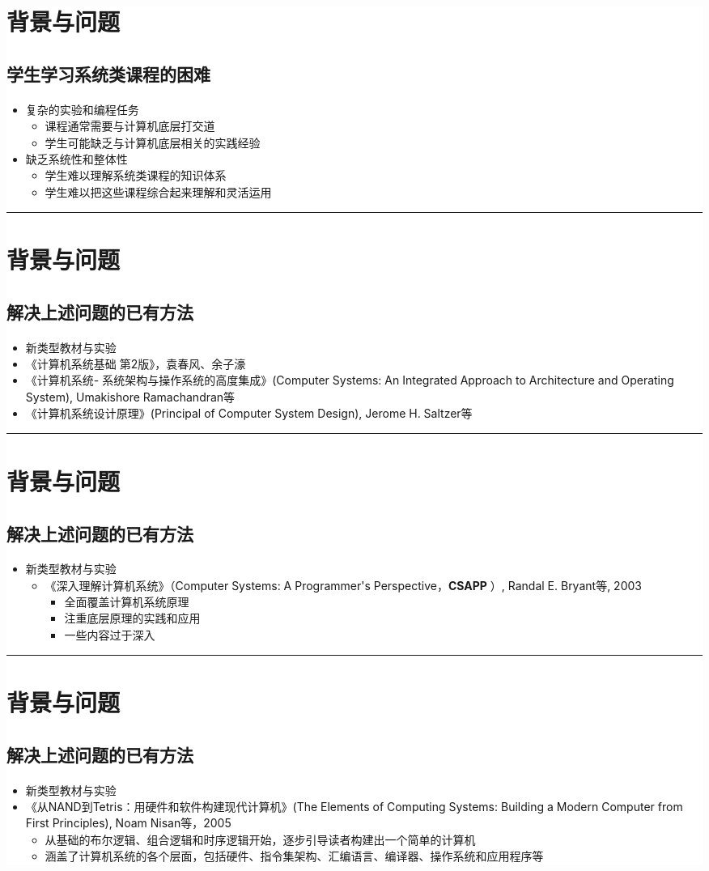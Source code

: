 # 背景与问题
## 学生学习系统类课程的困难
- 复杂的实验和编程任务  
  - 课程通常需要与计算机底层打交道
  - 学生可能缺乏与计算机底层相关的实践经验
- 缺乏系统性和整体性
  - 学生难以理解系统类课程的知识体系
  - 学生难以把这些课程综合起来理解和灵活运用 


---
# 背景与问题
## 解决上述问题的已有方法
- 新类型教材与实验
- 《计算机系统基础 第2版》，袁春风、余子濠
- 《计算机系统- 系统架构与操作系统的高度集成》(Computer Systems: An  Integrated Approach to Architecture and Operating System), Umakishore Ramachandran等
- 《计算机系统设计原理》(Principal of Computer System Design), Jerome H. Saltzer等






---
# 背景与问题
## 解决上述问题的已有方法
- 新类型教材与实验
  - 《深入理解计算机系统》（Computer Systems: A Programmer's Perspective，**CSAPP** ）, Randal E. Bryant等, 2003
    - 全面覆盖计算机系统原理
    - 注重底层原理的实践和应用
    - 一些内容过于深入





---
# 背景与问题
## 解决上述问题的已有方法
- 新类型教材与实验
- 《从NAND到Tetris：用硬件和软件构建现代计算机》(The Elements of Computing Systems: Building a Modern Computer from First Principles), Noam Nisan等，2005
  - 从基础的布尔逻辑、组合逻辑和时序逻辑开始，逐步引导读者构建出一个简单的计算机
  - 涵盖了计算机系统的各个层面，包括硬件、指令集架构、汇编语言、编译器、操作系统和应用程序等
